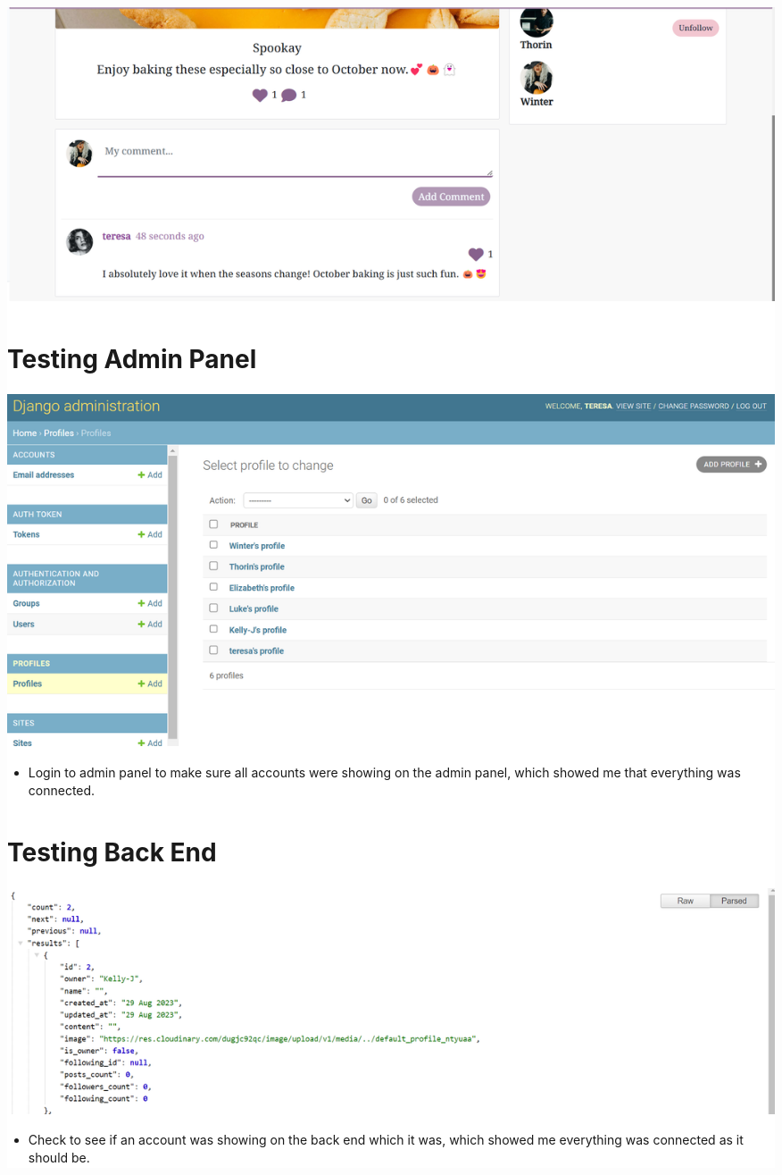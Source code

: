 ![Test-Like-Comment](frontend/src/assets/winter-like-comment.png)

# Testing Admin Panel
![Admin](frontend/src/assets/admin-panel.png)
* Login to admin panel to make sure all accounts were showing on the admin panel, which showed me that everything was connected.

# Testing Back End
![Back-End](frontend/src/assets/sign-up-data-form.png)
* Check to see if an account was showing on the back end which it was, which showed me everything was connected as it should be.